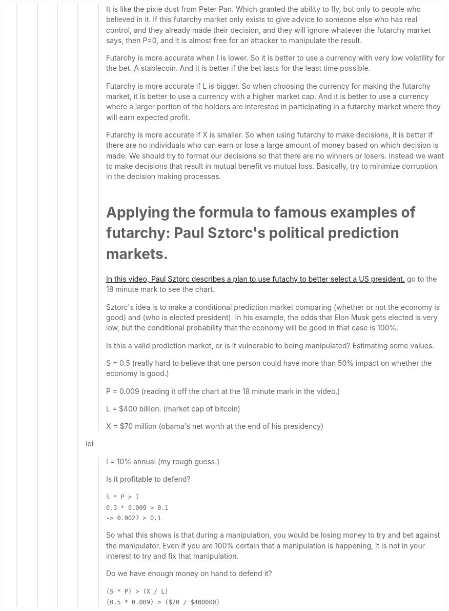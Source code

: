 >>>>>It is like the pixie dust from Peter Pan. Which granted the ability to fly, but only to people who believed in it.
>>>>>If this futarchy market only exists to give advice to someone else who has real control, and they already made their decision, and they will ignore whatever the futarchy market says, then P=0, and it is almost free for an attacker to manipulate the result.
>>>>>
>>>>>Futarchy is more accurate when I is lower. So it is better to use a currency with very low volatility for the bet. A stablecoin. And it is better if the bet lasts for the least time possible.
>>>>>
>>>>>Futarchy is more accurate if L is bigger. So when choosing the currency for making the futarchy market, it is better to use a currency with a higher market cap. And it is better to use a currency where a larger portion of the holders are interested in participating in a futarchy market where they will earn expected profit.
>>>>>
>>>>>Futarchy is more accurate if X is smaller. So when using futarchy to make decisions, it is better if there are no individuals who can earn or lose a large amount of money based on which decision is made. We should try to format our decisions so that there are no winners or losers. Instead we want to make decisions that result in mutual benefit vs mutual loss. Basically, try to minimize corruption in the decision making processes.
>>>>>
>>>>>Applying the formula to famous examples of futarchy: Paul Sztorc's political prediction markets.
>>>>>================
>>>>>
>>>>>[In this video, Paul Sztorc describes a plan to use futachy to better select a US president.](https://www.youtube.com/watch?v=dJLYRADcPP4) go to the 18 minute mark to see the chart.
>>>>>
>>>>>Sztorc's idea is to make a conditional prediction market comparing (whether or not the economy is good) and (who is elected president).
>>>>>In his example, the odds that Elon Musk gets elected is very low, but the conditional probability that the economy will be good in that case is 100%.
>>>>>
>>>>>Is this a valid prediction market, or is it vulnerable to being manipulated?
>>>>>Estimating some values.
>>>>>
>>>>>S = 0.5 (really hard to believe that one person could have more than 50% impact on whether the economy is good.)
>>>>>
>>>>>P = 0.009 (reading it off the chart at the 18 minute mark in the video.)
>>>>>
>>>>>L = $400 billion. (market cap of bitcoin)
>>>>>
>>>>>X = $70 million (obama's net worth at the end of his presidency)
>>>>
>>>>lol
>>>>>
>>>>>I = 10% annual (my rough guess.)
>>>>>
>>>>>Is it profitable to defend?
>>>>>```
>>>>>S * P > I
>>>>>0.3 * 0.009 > 0.1 
>>>>>-> 0.0027 > 0.1
>>>>>```
>>>>>
>>>>>So what this shows is that during a manipulation, you would be losing money to try and bet against the manipulator.
>>>>>Even if you are 100% certain that a manipulation is happening, it is not in your interest to try and fix that manipulation.
>>>>>
>>>>>Do we have enough money on hand to defend it?
>>>>>```
>>>>>(S * P) > (X / L)
>>>>>(0.5 * 0.009) > ($70 / $400000)